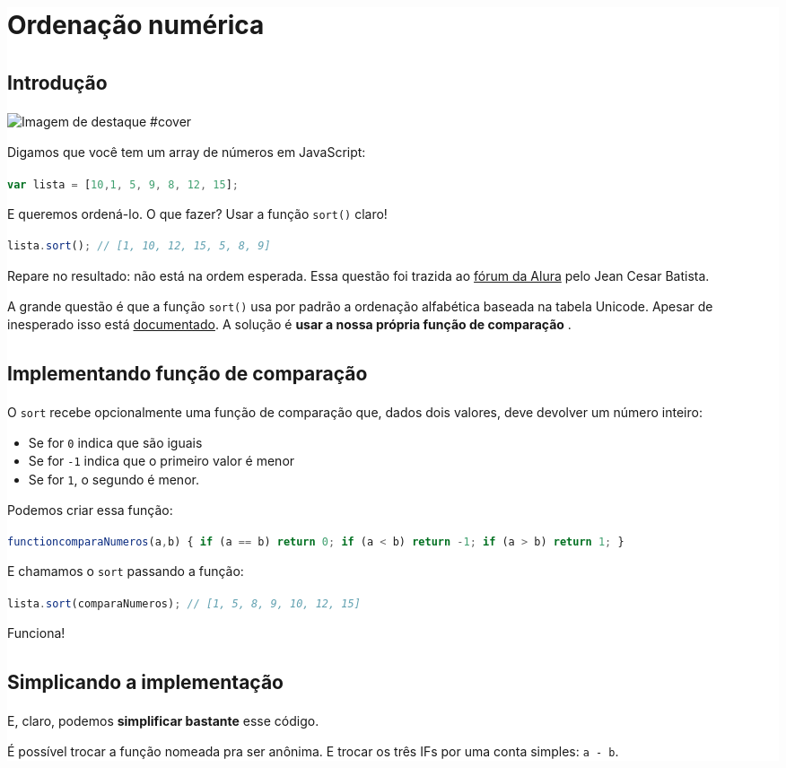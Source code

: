 
# Ordenação numérica

## Introdução

![Imagem de destaque #cover](https://www.alura.com.br/artigos/assets/uploads/2017/05/cube-2031512_1920.jpg)

Digamos que você tem um array de números em JavaScript:

```javascript
var lista = [10,1, 5, 9, 8, 12, 15];
```

E queremos ordená-lo. O que fazer? Usar a função `sort()` claro!

```javascript
lista.sort(); // [1, 10, 12, 15, 5, 8, 9]
```

Repare no resultado: não está na ordem esperada. Essa questão foi trazida ao [fórum da Alura](https://cursos.alura.com.br/forum/topico-as-funcoes-sort-e-reverse-nao-organizam-da-forma-esperada-31723) pelo Jean Cesar Batista.

A grande questão é que a função `sort()` usa por padrão a ordenação alfabética baseada na tabela Unicode. Apesar de inesperado isso está [documentado](https://developer.mozilla.org/pt-BR/docs/Web/JavaScript/Reference/Global_Objects/Array/sort). A solução é  **usar a nossa própria função de comparação** .

## Implementando função de comparação

O `sort` recebe opcionalmente uma função de comparação que, dados dois valores, deve devolver um número inteiro:

* Se for `0` indica que são iguais
* Se for `-1` indica que o primeiro valor é menor
* Se for `1`, o segundo é menor.

Podemos criar essa função:

```javascript
functioncomparaNumeros(a,b) { if (a == b) return 0; if (a < b) return -1; if (a > b) return 1; }
```

E chamamos o `sort` passando a função:

```javascript
lista.sort(comparaNumeros); // [1, 5, 8, 9, 10, 12, 15]
```

Funciona!

## Simplicando a implementação

E, claro, podemos **simplificar bastante** esse código.

É possível trocar a função nomeada pra ser anônima. E trocar os três IFs por uma conta simples: `a - b`.
